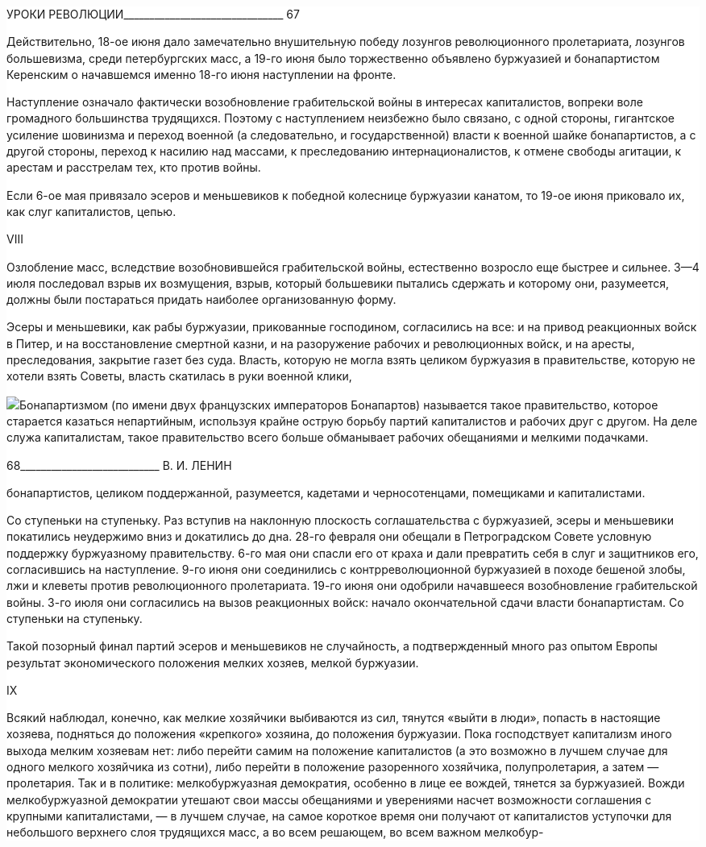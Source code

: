   

УРОКИ РЕВОЛЮЦИИ_______________________________ 67

Действительно, 18-ое июня дало замечательно внушительную победу лозунгов рево­люционного пролетариата, лозунгов большевизма, среди петербургских масс, а 19-го июня было торжественно объявлено буржуазией и бонапартистом Керенским о на­чавшемся именно 18-го июня наступлении на фронте.

Наступление означало фактически возобновление грабительской войны в интересах капиталистов, вопреки воле громадного большинства трудящихся. Поэтому с наступ­лением неизбежно было связано, с одной стороны, гигантское усиление шовинизма и переход военной (а следовательно, и государственной) власти к военной шайке бона­партистов, а с другой стороны, переход к насилию над массами, к преследованию ин­тернационалистов, к отмене свободы агитации, к арестам и расстрелам тех, кто против войны.

Если 6-ое мая привязало эсеров и меньшевиков к победной колеснице буржуазии ка­натом, то 19-ое июня приковало их, как слуг капиталистов, цепью.

VIII

Озлобление масс, вследствие возобновившейся грабительской войны, естественно возросло еще быстрее и сильнее. 3—4 июля последовал взрыв их возмущения, взрыв, который большевики пытались сдержать и которому они, разумеется, должны были по­стараться придать наиболее организованную форму.

Эсеры и меньшевики, как рабы буржуазии, прикованные господином, согласились на все: и на привод реакционных войск в Питер, и на восстановление смертной казни, и на разоружение рабочих и революционных войск, и на аресты, преследования, закры­тие газет без суда. Власть, которую не могла взять целиком буржуазия в правительстве, которую не хотели взять Советы, власть скатилась в руки военной клики,

![](file:///C:/Users/bot32/AppData/Local/Temp/msohtmlclip1/01/clip_image001.png)Бонапартизмом (по имени двух французских императоров Бонапартов) называется такое правитель­ство, которое старается казаться непартийным, используя крайне острую борьбу партий капиталистов и рабочих друг с другом. На деле служа капиталистам, такое правительство всего больше обманывает ра­бочих обещаниями и мелкими подачками.

  

68___________________________ В. И. ЛЕНИН

бонапартистов, целиком поддержанной, разумеется, кадетами и черносотенцами, по­мещиками и капиталистами.

Со ступеньки на ступеньку. Раз вступив на наклонную плоскость соглашательства с буржуазией, эсеры и меньшевики покатились неудержимо вниз и докатились до дна. 28-го февраля они обещали в Петроградском Совете условную поддержку буржуазному правительству. 6-го мая они спасли его от краха и дали превратить себя в слуг и защит­ников его, согласившись на наступление. 9-го июня они соединились с контрреволю­ционной буржуазией в походе бешеной злобы, лжи и клеветы против революционного пролетариата. 19-го июня они одобрили начавшееся возобновление грабительской вой­ны. 3-го июля они согласились на вызов реакционных войск: начало окончательной сдачи власти бонапартистам. Со ступеньки на ступеньку.

Такой позорный финал партий эсеров и меньшевиков не случайность, а подтвер­жденный много раз опытом Европы результат экономического положения мелких хозя­ев, мелкой буржуазии.

IX

Всякий наблюдал, конечно, как мелкие хозяйчики выбиваются из сил, тянутся «вый­ти в люди», попасть в настоящие хозяева, подняться до положения «крепкого» хозяина, до положения буржуазии. Пока господствует капитализм иного выхода мелким хозяе­вам нет: либо перейти самим на положение капиталистов (а это возможно в лучшем случае для одного мелкого хозяйчика из сотни), либо перейти в положение разоренного хозяйчика, полупролетария, а затем — пролетария. Так и в политике: мелкобуржуазная демократия, особенно в лице ее вождей, тянется за буржуазией. Вожди мелкобуржуаз­ной демократии утешают свои массы обещаниями и уверениями насчет возможности соглашения с крупными капиталистами, — в лучшем случае, на самое короткое время они получают от капиталистов уступочки для небольшого верхнего слоя трудящихся масс, а во всем решающем, во всем важном мелкобур-
